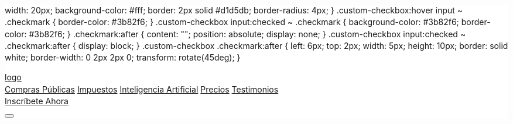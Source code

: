width: 20px;
background-color: #fff;
border: 2px solid #d1d5db;
border-radius: 4px;
}
.custom-checkbox:hover input ~ .checkmark {
border-color: #3b82f6;
}
.custom-checkbox input:checked ~ .checkmark {
background-color: #3b82f6;
border-color: #3b82f6;
}
.checkmark:after {
content: "";
position: absolute;
display: none;
}
.custom-checkbox input:checked ~ .checkmark:after {
display: block;
}
.custom-checkbox .checkmark:after {
left: 6px;
top: 2px;
width: 5px;
height: 10px;
border: solid white;
border-width: 0 2px 2px 0;
transform: rotate(45deg);
}
</style>
</head>
<body class="bg-gray-50">

<nav class="bg-white shadow-sm sticky top-0 z-50">
<div class="max-w-7xl mx-auto px-4 sm:px-6 lg:px-8">
<div class="flex justify-between h-16">
<div class="flex items-center">
<a href="#" class="text-2xl font-['Pacifico'] text-primary">logo</a>
</div>
<div class="hidden md:flex items-center space-x-8">
<a href="#cursos-compras" class="text-gray-700 hover:text-primary font-medium">Compras Públicas</a>
<a href="#cursos-impuestos" class="text-gray-700 hover:text-primary font-medium">Impuestos</a>
<a href="#cursos-ia" class="text-gray-700 hover:text-primary font-medium">Inteligencia Artificial</a>
<a href="#precios" class="text-gray-700 hover:text-primary font-medium">Precios</a>
<a href="#testimonios" class="text-gray-700 hover:text-primary font-medium">Testimonios</a>
</div>
<div class="flex items-center">
<a href="#inscripcion" class="bg-primary text-white px-6 py-2 !rounded-button font-medium whitespace-nowrap hover:bg-blue-600 transition duration-300">Inscríbete Ahora</a>
</div>
<div class="md:hidden flex items-center">
<button class="text-gray-700 w-10 h-10 flex items-center justify-center">
<i class="ri-menu-line ri-lg"></i>
</button>
</div>
</div>
</div>
</nav>
